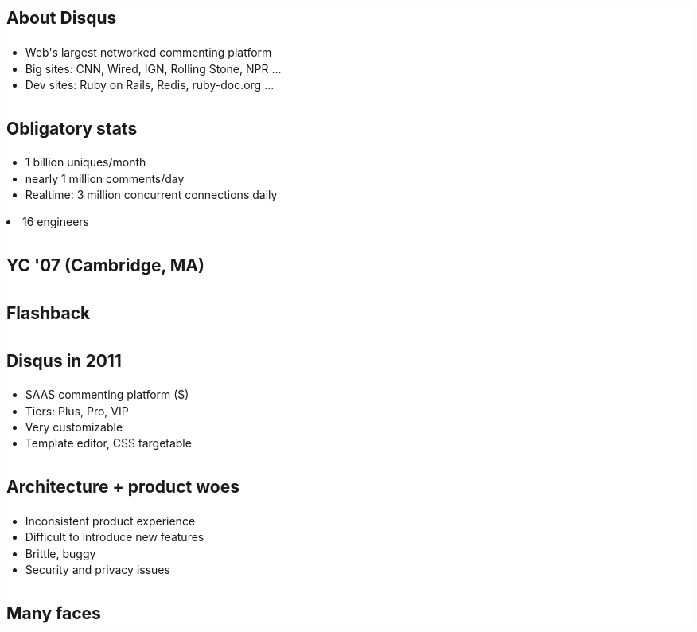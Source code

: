 

## About Disqus

* Web's largest networked commenting platform
* Big sites: CNN, Wired, IGN, Rolling Stone, NPR ...
* Dev sites: Ruby on Rails, Redis, ruby-doc.org ...



## Obligatory stats

* 1 billion uniques/month
* nearly 1 million comments/day
* Realtime: 3 million concurrent connections daily
<li class="fragment">16 engineers</li>



## YC '07 (Cambridge, MA)



## Flashback



## Disqus in 2011

* SAAS commenting platform ($)
* Tiers: Plus, Pro, VIP
* Very customizable
* Template editor, CSS targetable



## Architecture + product woes

* Inconsistent product experience
* Difficult to introduce new features
* Brittle, buggy
* Security and privacy issues



<section>
	<h2>Many faces</h2>
</section>
<section>